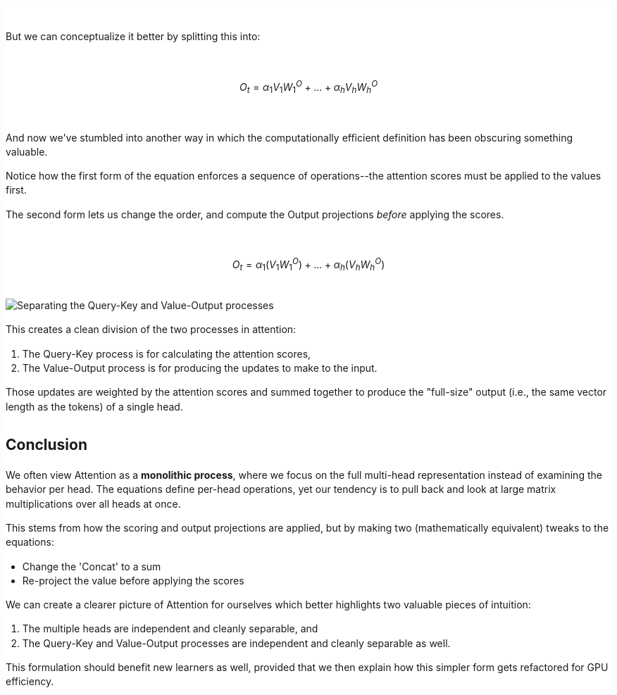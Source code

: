 <br/>

But we can conceptualize it better by splitting this into:

<br/>

$$
O_t = \alpha_1 V_1 W^O_1 + ... + \alpha_h V_h W^O_h
$$

<br/>

And now we've stumbled into another way in which the computationally efficient definition has been obscuring something valuable.

Notice how the first form of the equation enforces a sequence of operations--the attention scores must be applied to the values first.

The second form lets us change the order, and compute the Output projections _before_ applying the scores.

<br/>

$$
O_t = \alpha_1 (V_1 W^O_1) + ... + \alpha_h (V_h W^O_h)
$$

<br/>


<img src='https://lh3.googleusercontent.com/d/1AeHb7ZhG1pvGsVJHNGj3VDH-xb19up4f' alt='Separating the Query-Key and Value-Output processes' width='250'/>

This creates a clean division of the two processes in attention:

1. The Query-Key process is for calculating the attention scores,
2. The Value-Output process is for producing the updates to make to the input.

Those updates are weighted by the attention scores and summed together to produce the "full-size" output (i.e., the same vector length as the tokens) of a single head.

## Conclusion

We often view Attention as a **monolithic process**, where we focus on the full multi-head representation instead of examining the behavior per head. The equations define per-head operations, yet our tendency is to pull back and look at large matrix multiplications over all heads at once.

This stems from how the scoring and output projections are applied, but by making two (mathematically equivalent) tweaks to the equations:

* Change the 'Concat' to a sum
* Re-project the value before applying the scores

We can create a clearer picture of Attention for ourselves which better highlights two valuable pieces of intuition:

1. The multiple heads are independent and cleanly separable, and
2. The Query-Key and Value-Output processes are independent and cleanly separable as well.

This formulation should benefit new learners as well, provided that we then explain how this simpler form gets refactored for GPU efficiency.
